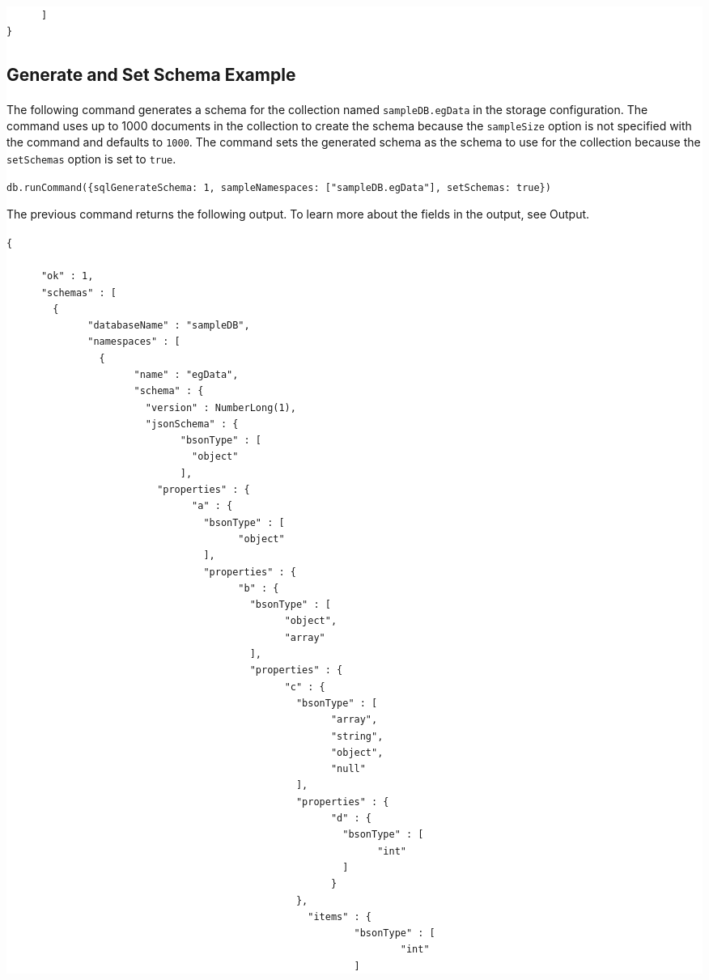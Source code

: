          ]  
    }  
  
## Generate and Set Schema Example

The following command generates a schema for the collection named
`sampleDB.egData` in the storage configuration. The command uses up to 1000
documents in the collection to create the schema because the `sampleSize`
option is not specified with the command and defaults to `1000`. The command
sets the generated schema as the schema to use for the collection because the
`setSchemas` option is set to `true`.

    
    
    db.runCommand({sqlGenerateSchema: 1, sampleNamespaces: ["sampleDB.egData"], setSchemas: true})  
      
  
The previous command returns the following output. To learn more about the
fields in the output, see Output.

    
    
    {  
      
          "ok" : 1,  
          "schemas" : [  
            {  
                  "databaseName" : "sampleDB",  
                  "namespaces" : [  
                    {  
                          "name" : "egData",  
                          "schema" : {  
                            "version" : NumberLong(1),  
                            "jsonSchema" : {  
                                  "bsonType" : [  
                                    "object"  
                                  ],  
                              "properties" : {  
                                    "a" : {  
                                      "bsonType" : [  
                                            "object"  
                                      ],  
                                      "properties" : {  
                                            "b" : {  
                                              "bsonType" : [  
                                                    "object",  
                                                    "array"  
                                              ],  
                                              "properties" : {  
                                                    "c" : {  
                                                      "bsonType" : [  
                                                            "array",  
                                                            "string",  
                                                            "object",  
                                                            "null"  
                                                      ],  
                                                      "properties" : {  
                                                            "d" : {  
                                                              "bsonType" : [  
                                                                    "int"  
                                                              ]  
                                                            }  
                                                      },  
                                                        "items" : {  
                                                                "bsonType" : [  
                                                                        "int"  
                                                                ]  